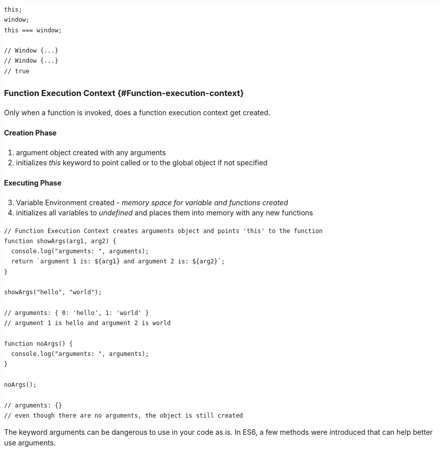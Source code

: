 
``` {.language-javascript .line-numbers style="counter-reset: linenumber NaN"}
this;
window;
this === window;

// Window {...}
// Window {...}
// true
```

### Function Execution Context {#Function-execution-context}

Only when a function is invoked, does a function execution context get
created.

#### Creation Phase

1.  argument object created with any arguments
2.  initializes *this* keyword to point called or to the global object
    if not specified

#### Executing Phase

3.  Variable Environment created - *memory space for variable and
    functions created*
4.  initializes all variables to *undefined* and places them into memory
    with any new functions


``` {.language-javascript .line-numbers style="counter-reset: linenumber NaN"}
// Function Execution Context creates arguments object and points 'this' to the function
function showArgs(arg1, arg2) {
  console.log("arguments: ", arguments);
  return `argument 1 is: ${arg1} and argument 2 is: ${arg2}`;
}

showArgs("hello", "world");

// arguments: { 0: 'hello', 1: 'world' }
// argument 1 is hello and argument 2 is world

function noArgs() {
  console.log("arguments: ", arguments);
}

noArgs();

// arguments: {}
// even though there are no arguments, the object is still created
```

The keyword arguments can be dangerous to use in your code as is. In
ES6, a few methods were introduced that can help better use arguments.
